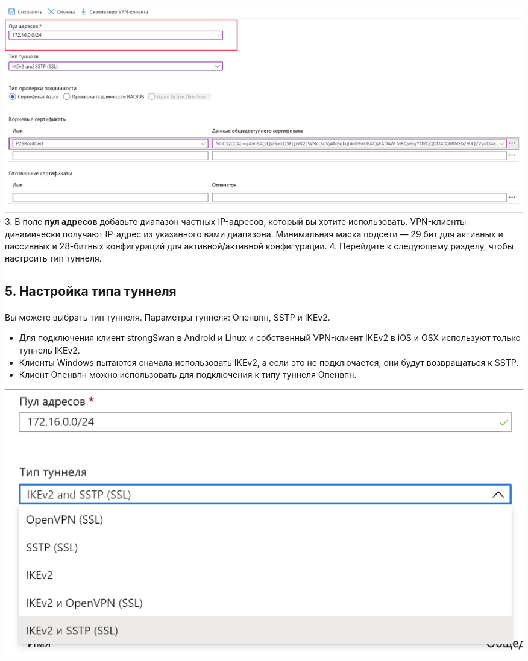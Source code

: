    [![Страница конфигурации "точка — сеть"](./media/vpn-gateway-howto-point-to-site-resource-manager-portal/certificate-settings-address.png "Укажите пул адресов")](./media/vpn-gateway-howto-point-to-site-resource-manager-portal/certificate-settings-expanded.png#lightbox)
3. В поле **пул адресов** добавьте диапазон частных IP-адресов, который вы хотите использовать. VPN-клиенты динамически получают IP-адрес из указанного вами диапазона. Минимальная маска подсети — 29 бит для активных и пассивных и 28-битных конфигураций для активной/активной конфигурации.
4. Перейдите к следующему разделу, чтобы настроить тип туннеля.

## <a name="5-configure-tunnel-type"></a><a name="tunneltype"></a>5. Настройка типа туннеля

Вы можете выбрать тип туннеля. Параметры туннеля: Опенвпн, SSTP и IKEv2.

* Для подключения клиент strongSwan в Android и Linux и собственный VPN-клиент IKEv2 в iOS и OSX используют только туннель IKEv2.
* Клиенты Windows пытаются сначала использовать IKEv2, а если это не подключается, они будут возвращаться к SSTP.
* Клиент Опенвпн можно использовать для подключения к типу туннеля Опенвпн.

![Тип туннеля](./media/vpn-gateway-howto-point-to-site-resource-manager-portal/tunnel.png "Укажите тип туннеля")
